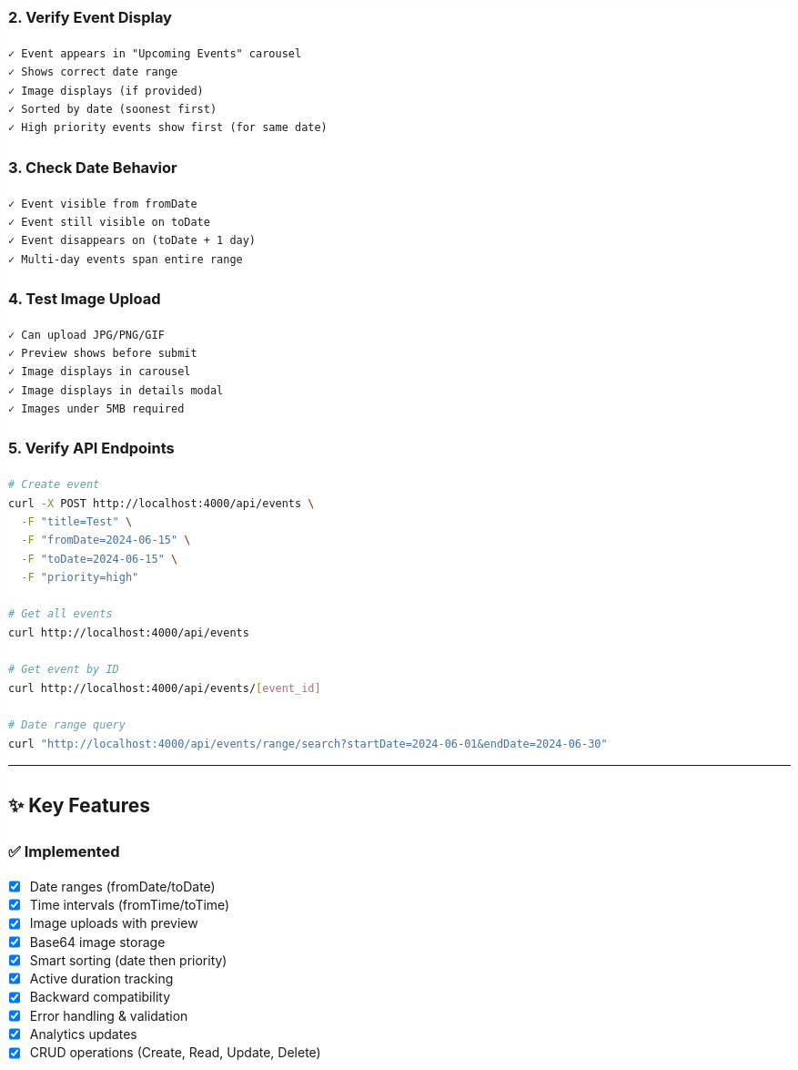 ### 2. Verify Event Display
```
✓ Event appears in "Upcoming Events" carousel
✓ Shows correct date range
✓ Image displays (if provided)
✓ Sorted by date (soonest first)
✓ High priority events show first (for same date)
```

### 3. Check Date Behavior
```
✓ Event visible from fromDate
✓ Event still visible on toDate
✓ Event disappears on (toDate + 1 day)
✓ Multi-day events span entire range
```

### 4. Test Image Upload
```
✓ Can upload JPG/PNG/GIF
✓ Preview shows before submit
✓ Image displays in carousel
✓ Image displays in details modal
✓ Images under 5MB required
```

### 5. Verify API Endpoints
```bash
# Create event
curl -X POST http://localhost:4000/api/events \
  -F "title=Test" \
  -F "fromDate=2024-06-15" \
  -F "toDate=2024-06-15" \
  -F "priority=high"

# Get all events
curl http://localhost:4000/api/events

# Get event by ID
curl http://localhost:4000/api/events/[event_id]

# Date range query
curl "http://localhost:4000/api/events/range/search?startDate=2024-06-01&endDate=2024-06-30"
```

---

## ✨ Key Features

### ✅ Implemented
- [x] Date ranges (fromDate/toDate)
- [x] Time intervals (fromTime/toTime)
- [x] Image uploads with preview
- [x] Base64 image storage
- [x] Smart sorting (date then priority)
- [x] Active duration tracking
- [x] Backward compatibility
- [x] Error handling & validation
- [x] Analytics updates
- [x] CRUD operations (Create, Read, Update, Delete)

